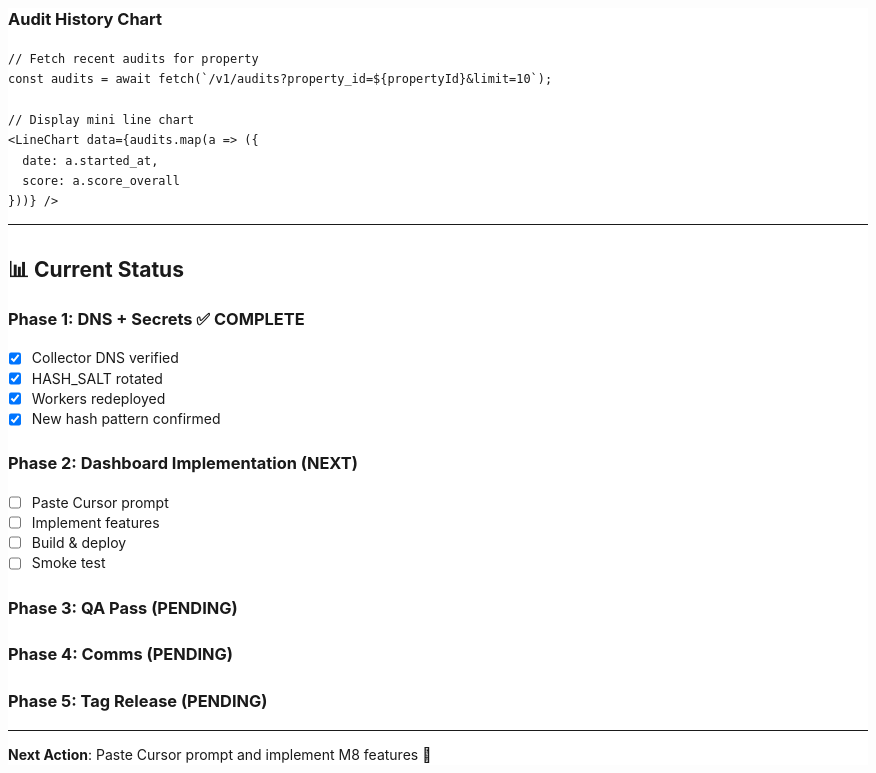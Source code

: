 ### Audit History Chart
```tsx
// Fetch recent audits for property
const audits = await fetch(`/v1/audits?property_id=${propertyId}&limit=10`);

// Display mini line chart
<LineChart data={audits.map(a => ({
  date: a.started_at,
  score: a.score_overall
}))} />
```

---

## 📊 Current Status

### Phase 1: DNS + Secrets ✅ COMPLETE
- [x] Collector DNS verified
- [x] HASH_SALT rotated
- [x] Workers redeployed
- [x] New hash pattern confirmed

### Phase 2: Dashboard Implementation (NEXT)
- [ ] Paste Cursor prompt
- [ ] Implement features
- [ ] Build & deploy
- [ ] Smoke test

### Phase 3: QA Pass (PENDING)
### Phase 4: Comms (PENDING)
### Phase 5: Tag Release (PENDING)

---

**Next Action**: Paste Cursor prompt and implement M8 features 🚀


